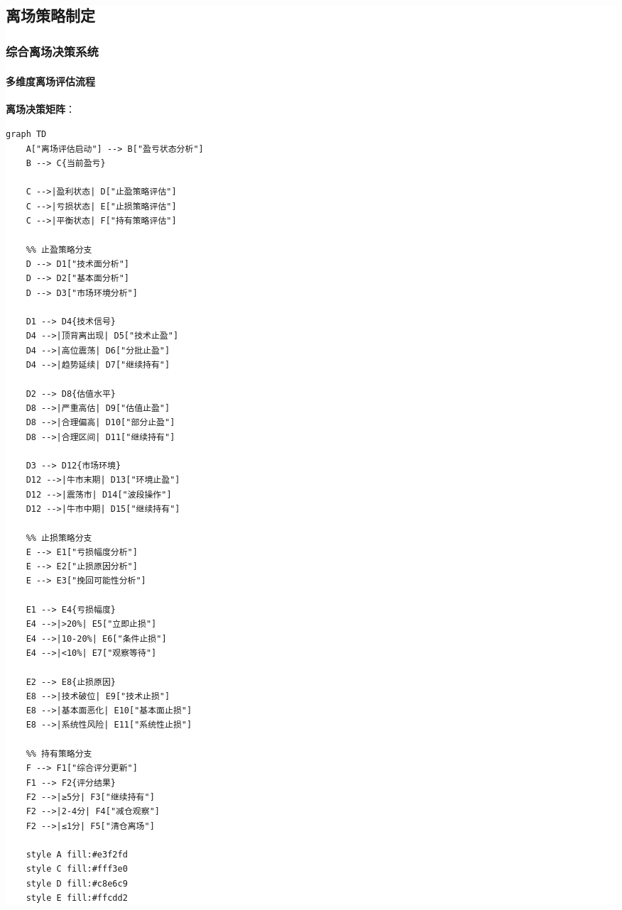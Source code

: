## 离场策略制定

### 综合离场决策系统

#### 多维度离场评估流程

**离场决策矩阵**：

```mermaid
graph TD
    A["离场评估启动"] --> B["盈亏状态分析"]
    B --> C{当前盈亏}
    
    C -->|盈利状态| D["止盈策略评估"]
    C -->|亏损状态| E["止损策略评估"]
    C -->|平衡状态| F["持有策略评估"]
    
    %% 止盈策略分支
    D --> D1["技术面分析"]
    D --> D2["基本面分析"]
    D --> D3["市场环境分析"]
    
    D1 --> D4{技术信号}
    D4 -->|顶背离出现| D5["技术止盈"]
    D4 -->|高位震荡| D6["分批止盈"]
    D4 -->|趋势延续| D7["继续持有"]
    
    D2 --> D8{估值水平}
    D8 -->|严重高估| D9["估值止盈"]
    D8 -->|合理偏高| D10["部分止盈"]
    D8 -->|合理区间| D11["继续持有"]
    
    D3 --> D12{市场环境}
    D12 -->|牛市末期| D13["环境止盈"]
    D12 -->|震荡市| D14["波段操作"]
    D12 -->|牛市中期| D15["继续持有"]
    
    %% 止损策略分支
    E --> E1["亏损幅度分析"]
    E --> E2["止损原因分析"]
    E --> E3["挽回可能性分析"]
    
    E1 --> E4{亏损幅度}
    E4 -->|>20%| E5["立即止损"]
    E4 -->|10-20%| E6["条件止损"]
    E4 -->|<10%| E7["观察等待"]
    
    E2 --> E8{止损原因}
    E8 -->|技术破位| E9["技术止损"]
    E8 -->|基本面恶化| E10["基本面止损"]
    E8 -->|系统性风险| E11["系统性止损"]
    
    %% 持有策略分支
    F --> F1["综合评分更新"]
    F1 --> F2{评分结果}
    F2 -->|≥5分| F3["继续持有"]
    F2 -->|2-4分| F4["减仓观察"]
    F2 -->|≤1分| F5["清仓离场"]
    
    style A fill:#e3f2fd
    style C fill:#fff3e0
    style D fill:#c8e6c9
    style E fill:#ffcdd2
```